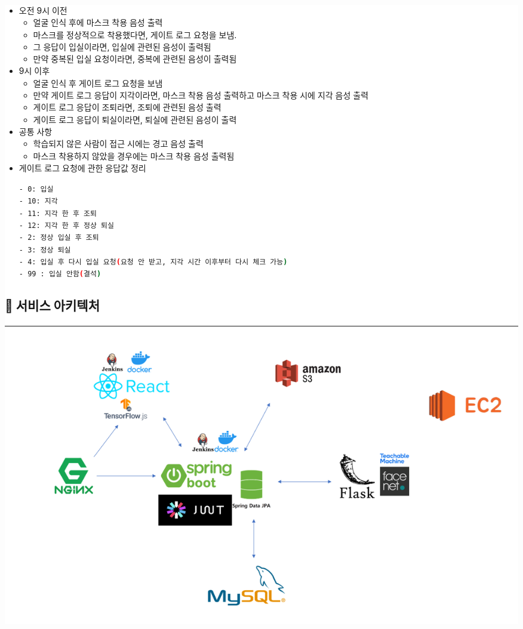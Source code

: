- 오전 9시 이전
  - 얼굴 인식 후에 마스크 착용 음성 출력
  - 마스크를 정상적으로 착용했다면, 게이트 로그 요청을 보냄.
  - 그 응답이 입실이라면, 입실에 관련된 음성이 출력됨
  - 만약 중복된 입실 요청이라면, 중복에 관련된 음성이 출력됨
- 9시 이후
  - 얼굴 인식 후 게이트 로그 요청을 보냄
  - 만약 게이트 로그 응답이 지각이라면, 마스크 착용 음성 출력하고 마스크 착용 시에 지각 음성 출력
  - 게이트 로그 응답이 조퇴라면, 조퇴에 관련된 음성 출력
  - 게이트 로그 응답이 퇴실이라면, 퇴실에 관련된 음성이 출력
- 공통 사항
  - 학습되지 않은 사람이 접근 시에는 경고 음성 출력
  - 마스크 착용하지 않았을 경우에는 마스크 착용 음성 출력됨
- 게이트 로그 요청에 관한 응답값 정리
  ```bash
  - 0: 입실
  - 10: 지각
  - 11: 지각 한 후 조퇴
  - 12: 지각 한 후 정상 퇴실
  - 2: 정상 입실 후 조퇴
  - 3: 정상 퇴실
  - 4: 입실 후 다시 입실 요청(요청 안 받고, 지각 시간 이후부터 다시 체크 가능)
  - 99 : 입실 안함(결석)
  ```

## 💫 서비스 아키텍처

---

![Untitled](image/Untitled%2011.png)
